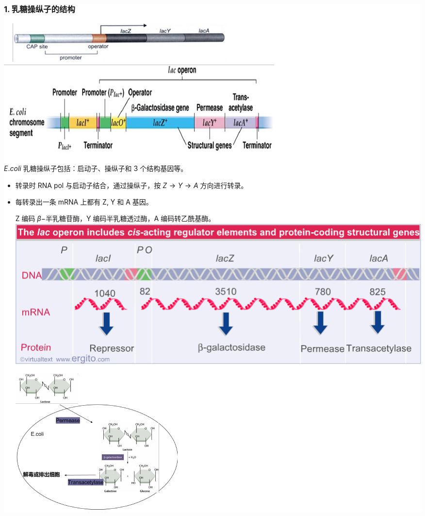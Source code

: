 ### 1. 乳糖操纵子的结构

![image-20221220194613768](Chap05原核生物基因表达调控.assets/image-20221220194613768.png)

$E. coli$ 乳糖操纵子包括：启动子、操纵子和 3 个结构基因等。

+ 转录时 RNA pol 与启动子结合，通过操纵子，按 $Z\to Y\to A$ 方向进行转录。
+ 每转录出一条 mRNA 上都有 Z, Y 和 A 基因。

  Z 编码 $\beta-$半乳糖苷酶，Y 编码半乳糖透过酶，A 编码转乙酰基酶。
  ![image-20221220194639848](Chap05原核生物基因表达调控.assets/image-20221220194639848.png)

  ![image-20221220194703694](Chap05原核生物基因表达调控.assets/image-20221220194703694.png)
